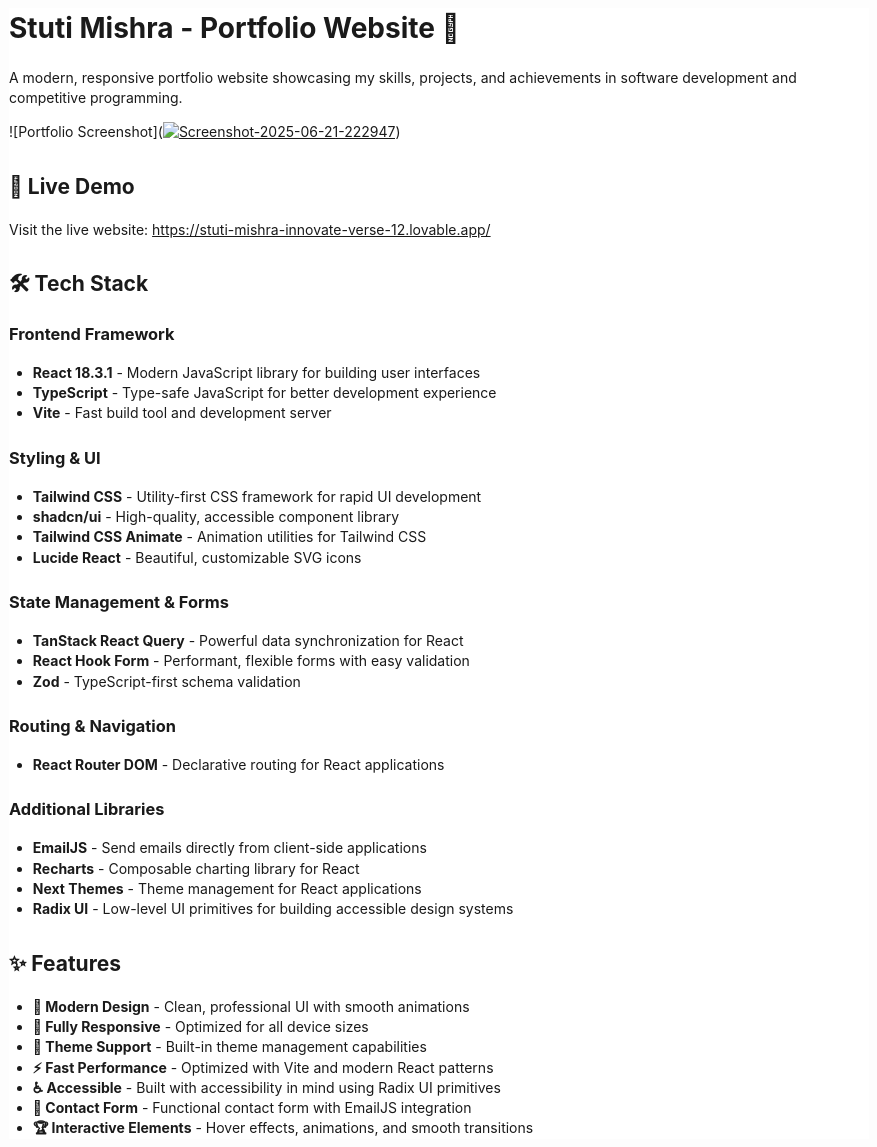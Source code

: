 
# Stuti Mishra - Portfolio Website 🚀

A modern, responsive portfolio website showcasing my skills, projects, and achievements in software development and competitive programming.

![Portfolio Screenshot](<a href="https://ibb.co/qMy3PG6B"><img src="https://i.ibb.co/TBvxFXyc/Screenshot-2025-06-21-222947.png" alt="Screenshot-2025-06-21-222947" border="0"></a>)

## 🌟 Live Demo

Visit the live website:  https://stuti-mishra-innovate-verse-12.lovable.app/ 

## 🛠️ Tech Stack

### Frontend Framework
- **React 18.3.1** - Modern JavaScript library for building user interfaces
- **TypeScript** - Type-safe JavaScript for better development experience
- **Vite** - Fast build tool and development server

### Styling & UI
- **Tailwind CSS** - Utility-first CSS framework for rapid UI development
- **shadcn/ui** - High-quality, accessible component library
- **Tailwind CSS Animate** - Animation utilities for Tailwind CSS
- **Lucide React** - Beautiful, customizable SVG icons

### State Management & Forms
- **TanStack React Query** - Powerful data synchronization for React
- **React Hook Form** - Performant, flexible forms with easy validation
- **Zod** - TypeScript-first schema validation

### Routing & Navigation
- **React Router DOM** - Declarative routing for React applications

### Additional Libraries
- **EmailJS** - Send emails directly from client-side applications
- **Recharts** - Composable charting library for React
- **Next Themes** - Theme management for React applications
- **Radix UI** - Low-level UI primitives for building accessible design systems

## ✨ Features

- **🎨 Modern Design** - Clean, professional UI with smooth animations
- **📱 Fully Responsive** - Optimized for all device sizes
- **🌙 Theme Support** - Built-in theme management capabilities
- **⚡ Fast Performance** - Optimized with Vite and modern React patterns
- **♿ Accessible** - Built with accessibility in mind using Radix UI primitives
- **📧 Contact Form** - Functional contact form with EmailJS integration
- **🏆 Interactive Elements** - Hover effects, animations, and smooth transitions
